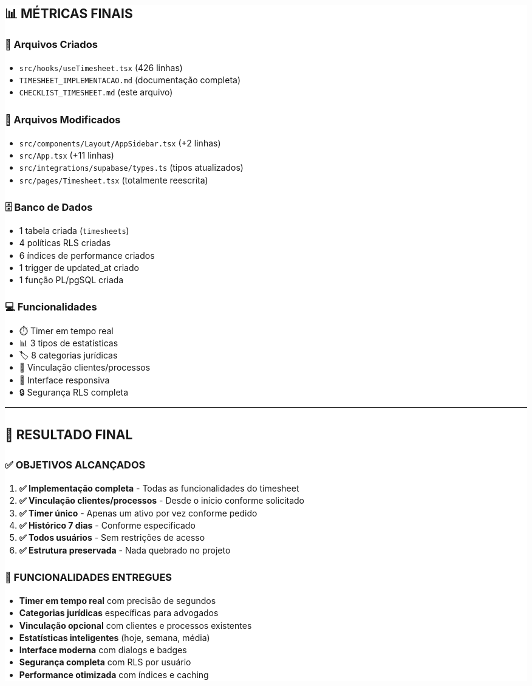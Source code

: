 
## 📊 MÉTRICAS FINAIS

### 📁 Arquivos Criados
- `src/hooks/useTimesheet.tsx` (426 linhas)
- `TIMESHEET_IMPLEMENTACAO.md` (documentação completa)
- `CHECKLIST_TIMESHEET.md` (este arquivo)

### 🔧 Arquivos Modificados
- `src/components/Layout/AppSidebar.tsx` (+2 linhas)
- `src/App.tsx` (+11 linhas)
- `src/integrations/supabase/types.ts` (tipos atualizados)
- `src/pages/Timesheet.tsx` (totalmente reescrita)

### 🗄️ Banco de Dados
- 1 tabela criada (`timesheets`)
- 4 políticas RLS criadas
- 6 índices de performance criados
- 1 trigger de updated_at criado
- 1 função PL/pgSQL criada

### 💻 Funcionalidades
- ⏱️ Timer em tempo real
- 📊 3 tipos de estatísticas
- 🏷️ 8 categorias jurídicas
- 🔗 Vinculação clientes/processos
- 📱 Interface responsiva
- 🔒 Segurança RLS completa

---

## 🎉 RESULTADO FINAL

### ✅ OBJETIVOS ALCANÇADOS
1. **✅ Implementação completa** - Todas as funcionalidades do timesheet
2. **✅ Vinculação clientes/processos** - Desde o início conforme solicitado
3. **✅ Timer único** - Apenas um ativo por vez conforme pedido
4. **✅ Histórico 7 dias** - Conforme especificado
5. **✅ Todos usuários** - Sem restrições de acesso
6. **✅ Estrutura preservada** - Nada quebrado no projeto

### 🚀 FUNCIONALIDADES ENTREGUES
- **Timer em tempo real** com precisão de segundos
- **Categorias jurídicas** específicas para advogados
- **Vinculação opcional** com clientes e processos existentes
- **Estatísticas inteligentes** (hoje, semana, média)
- **Interface moderna** com dialogs e badges
- **Segurança completa** com RLS por usuário
- **Performance otimizada** com índices e caching
